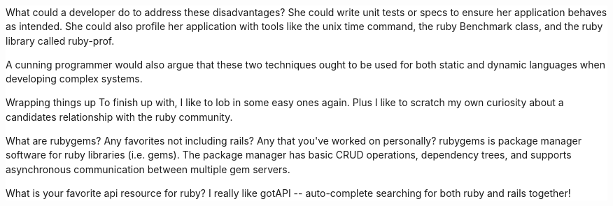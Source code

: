 What could a developer do to address these disadvantages?
She could write unit tests or specs to ensure her application behaves as intended. She could also profile her application with tools like the unix time command, the ruby Benchmark class, and the ruby library called ruby-prof.

A cunning programmer would also argue that these two techniques ought to be used for both static and dynamic languages when developing complex systems.

Wrapping things up
To finish up with, I like to lob in some easy ones again. Plus I like to scratch my own curiosity about a candidates relationship with the ruby community.

What are rubygems? Any favorites not including rails? Any that you've worked on personally?
rubygems is package manager software for ruby libraries (i.e. gems). The package manager has basic CRUD operations, dependency trees, and supports asynchronous communication between multiple gem servers.

What is your favorite api resource for ruby?
I really like gotAPI -- auto-complete searching for both ruby and rails together!